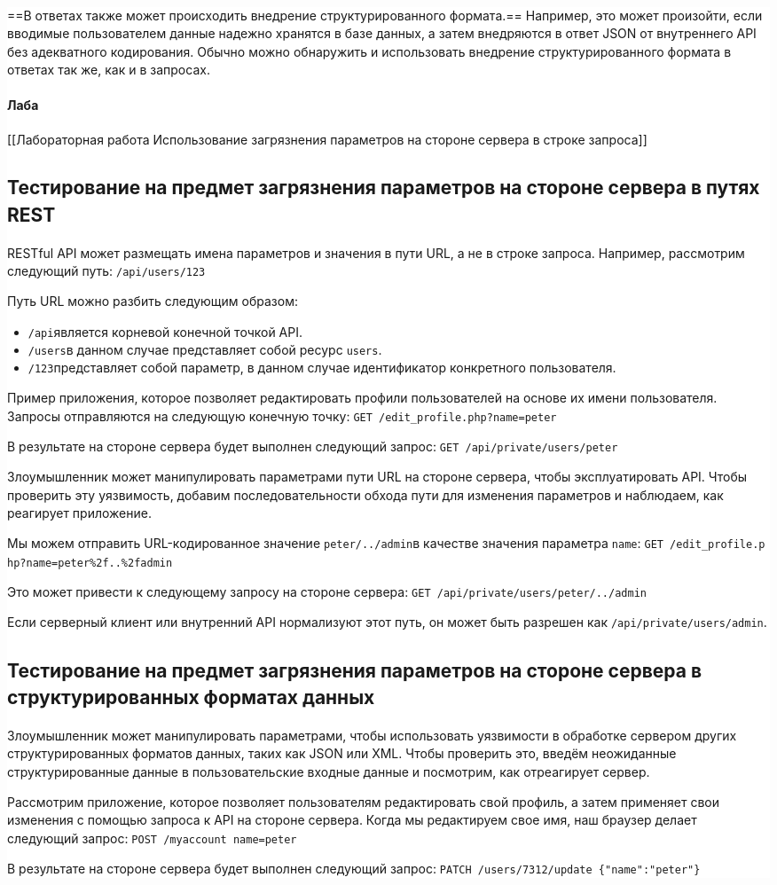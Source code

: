 ==В ответах также может происходить внедрение структурированного формата.== Например, это может произойти, если вводимые пользователем данные надежно хранятся в базе данных, а затем внедряются в ответ JSON от внутреннего API без адекватного кодирования. Обычно можно обнаружить и использовать внедрение структурированного формата в ответах так же, как и в запросах.

#### Лаба
[[Лабораторная работа Использование загрязнения параметров на стороне сервера в строке запроса]]

## Тестирование на предмет загрязнения параметров на стороне сервера в путях REST

RESTful API может размещать имена параметров и значения в пути URL, а не в строке запроса. Например, рассмотрим следующий путь:
`/api/users/123`

Путь URL можно разбить следующим образом:
- `/api`является корневой конечной точкой API.
- `/users`в данном случае представляет собой ресурс `users`.
- `/123`представляет собой параметр, в данном случае идентификатор конкретного пользователя.

Пример приложения, которое позволяет редактировать профили пользователей на основе их имени пользователя. Запросы отправляются на следующую конечную точку:
`GET /edit_profile.php?name=peter`

В результате на стороне сервера будет выполнен следующий запрос:
`GET /api/private/users/peter`

Злоумышленник может манипулировать параметрами пути URL на стороне сервера, чтобы эксплуатировать API. Чтобы проверить эту уязвимость, добавим последовательности обхода пути для изменения параметров и наблюдаем, как реагирует приложение.

Мы можем отправить URL-кодированное значение `peter/../admin`в качестве значения параметра `name`:
`GET /edit_profile.php?name=peter%2f..%2fadmin`

Это может привести к следующему запросу на стороне сервера:
`GET /api/private/users/peter/../admin`

Если серверный клиент или внутренний API нормализуют этот путь, он может быть разрешен как `/api/private/users/admin`.

## Тестирование на предмет загрязнения параметров на стороне сервера в структурированных форматах данных

Злоумышленник может манипулировать параметрами, чтобы использовать уязвимости в обработке сервером других структурированных форматов данных, таких как JSON или XML. Чтобы проверить это, введём неожиданные структурированные данные в пользовательские входные данные и посмотрим, как отреагирует сервер.

Рассмотрим приложение, которое позволяет пользователям редактировать свой профиль, а затем применяет свои изменения с помощью запроса к API на стороне сервера. Когда мы редактируем свое имя, наш браузер делает следующий запрос:
`POST /myaccount name=peter`

В результате на стороне сервера будет выполнен следующий запрос:
`PATCH /users/7312/update {"name":"peter"}`

